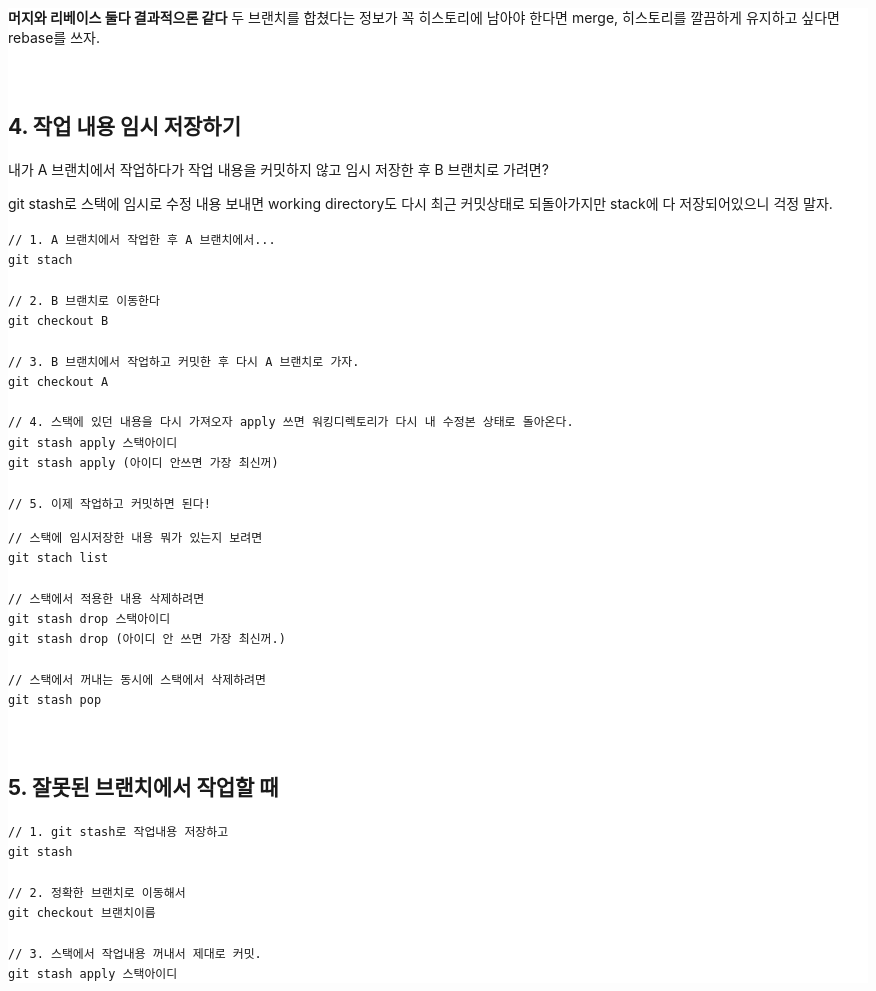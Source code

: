 
**머지와 리베이스 둘다 결과적으론 같다** 두 브랜치를 합쳤다는 정보가 꼭 히스토리에 남아야 한다면 merge, 히스토리를 깔끔하게 유지하고 싶다면 rebase를 쓰자.

<br>

## 4. 작업 내용 임시 저장하기
내가 A 브랜치에서 작업하다가 작업 내용을 커밋하지 않고 임시 저장한 후 B 브랜치로 가려면?

git stash로 스택에 임시로 수정 내용 보내면 working directory도 다시 최근 커밋상태로 되돌아가지만 stack에 다 저장되어있으니 걱정 말자.

```git
// 1. A 브랜치에서 작업한 후 A 브랜치에서...
git stach

// 2. B 브랜치로 이동한다
git checkout B

// 3. B 브랜치에서 작업하고 커밋한 후 다시 A 브랜치로 가자.
git checkout A

// 4. 스택에 있던 내용을 다시 가져오자 apply 쓰면 워킹디렉토리가 다시 내 수정본 상태로 돌아온다. 
git stash apply 스택아이디
git stash apply (아이디 안쓰면 가장 최신꺼)

// 5. 이제 작업하고 커밋하면 된다!
```

```git
// 스택에 임시저장한 내용 뭐가 있는지 보려면
git stach list

// 스택에서 적용한 내용 삭제하려면
git stash drop 스택아이디
git stash drop (아이디 안 쓰면 가장 최신꺼.)

// 스택에서 꺼내는 동시에 스택에서 삭제하려면
git stash pop 
```




<br>

## 5. 잘못된 브랜치에서 작업할 때
```git
// 1. git stash로 작업내용 저장하고
git stash

// 2. 정확한 브랜치로 이동해서
git checkout 브랜치이름

// 3. 스택에서 작업내용 꺼내서 제대로 커밋. 
git stash apply 스택아이디
```
